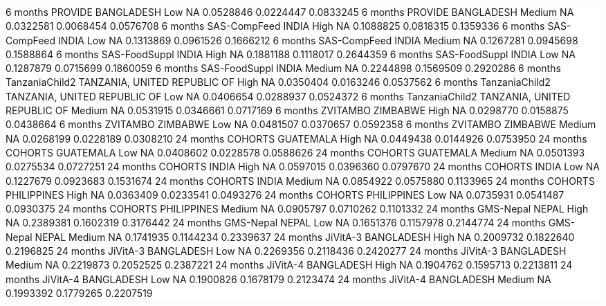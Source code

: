 6 months    PROVIDE          BANGLADESH                     Low                  NA                0.0528846   0.0224447   0.0833245
6 months    PROVIDE          BANGLADESH                     Medium               NA                0.0322581   0.0068454   0.0576708
6 months    SAS-CompFeed     INDIA                          High                 NA                0.1088825   0.0818315   0.1359336
6 months    SAS-CompFeed     INDIA                          Low                  NA                0.1313869   0.0961526   0.1666212
6 months    SAS-CompFeed     INDIA                          Medium               NA                0.1267281   0.0945698   0.1588864
6 months    SAS-FoodSuppl    INDIA                          High                 NA                0.1881188   0.1118017   0.2644359
6 months    SAS-FoodSuppl    INDIA                          Low                  NA                0.1287879   0.0715699   0.1860059
6 months    SAS-FoodSuppl    INDIA                          Medium               NA                0.2244898   0.1569509   0.2920286
6 months    TanzaniaChild2   TANZANIA, UNITED REPUBLIC OF   High                 NA                0.0350404   0.0163246   0.0537562
6 months    TanzaniaChild2   TANZANIA, UNITED REPUBLIC OF   Low                  NA                0.0406654   0.0288937   0.0524372
6 months    TanzaniaChild2   TANZANIA, UNITED REPUBLIC OF   Medium               NA                0.0531915   0.0346661   0.0717169
6 months    ZVITAMBO         ZIMBABWE                       High                 NA                0.0298770   0.0158875   0.0438664
6 months    ZVITAMBO         ZIMBABWE                       Low                  NA                0.0481507   0.0370657   0.0592358
6 months    ZVITAMBO         ZIMBABWE                       Medium               NA                0.0268199   0.0228189   0.0308210
24 months   COHORTS          GUATEMALA                      High                 NA                0.0449438   0.0144926   0.0753950
24 months   COHORTS          GUATEMALA                      Low                  NA                0.0408602   0.0228578   0.0588626
24 months   COHORTS          GUATEMALA                      Medium               NA                0.0501393   0.0275534   0.0727251
24 months   COHORTS          INDIA                          High                 NA                0.0597015   0.0396360   0.0797670
24 months   COHORTS          INDIA                          Low                  NA                0.1227679   0.0923683   0.1531674
24 months   COHORTS          INDIA                          Medium               NA                0.0854922   0.0575880   0.1133965
24 months   COHORTS          PHILIPPINES                    High                 NA                0.0363409   0.0233541   0.0493276
24 months   COHORTS          PHILIPPINES                    Low                  NA                0.0735931   0.0541487   0.0930375
24 months   COHORTS          PHILIPPINES                    Medium               NA                0.0905797   0.0710262   0.1101332
24 months   GMS-Nepal        NEPAL                          High                 NA                0.2389381   0.1602319   0.3176442
24 months   GMS-Nepal        NEPAL                          Low                  NA                0.1651376   0.1157978   0.2144774
24 months   GMS-Nepal        NEPAL                          Medium               NA                0.1741935   0.1144234   0.2339637
24 months   JiVitA-3         BANGLADESH                     High                 NA                0.2009732   0.1822640   0.2196825
24 months   JiVitA-3         BANGLADESH                     Low                  NA                0.2269356   0.2118436   0.2420277
24 months   JiVitA-3         BANGLADESH                     Medium               NA                0.2219873   0.2052525   0.2387221
24 months   JiVitA-4         BANGLADESH                     High                 NA                0.1904762   0.1595713   0.2213811
24 months   JiVitA-4         BANGLADESH                     Low                  NA                0.1900826   0.1678179   0.2123474
24 months   JiVitA-4         BANGLADESH                     Medium               NA                0.1993392   0.1779265   0.2207519